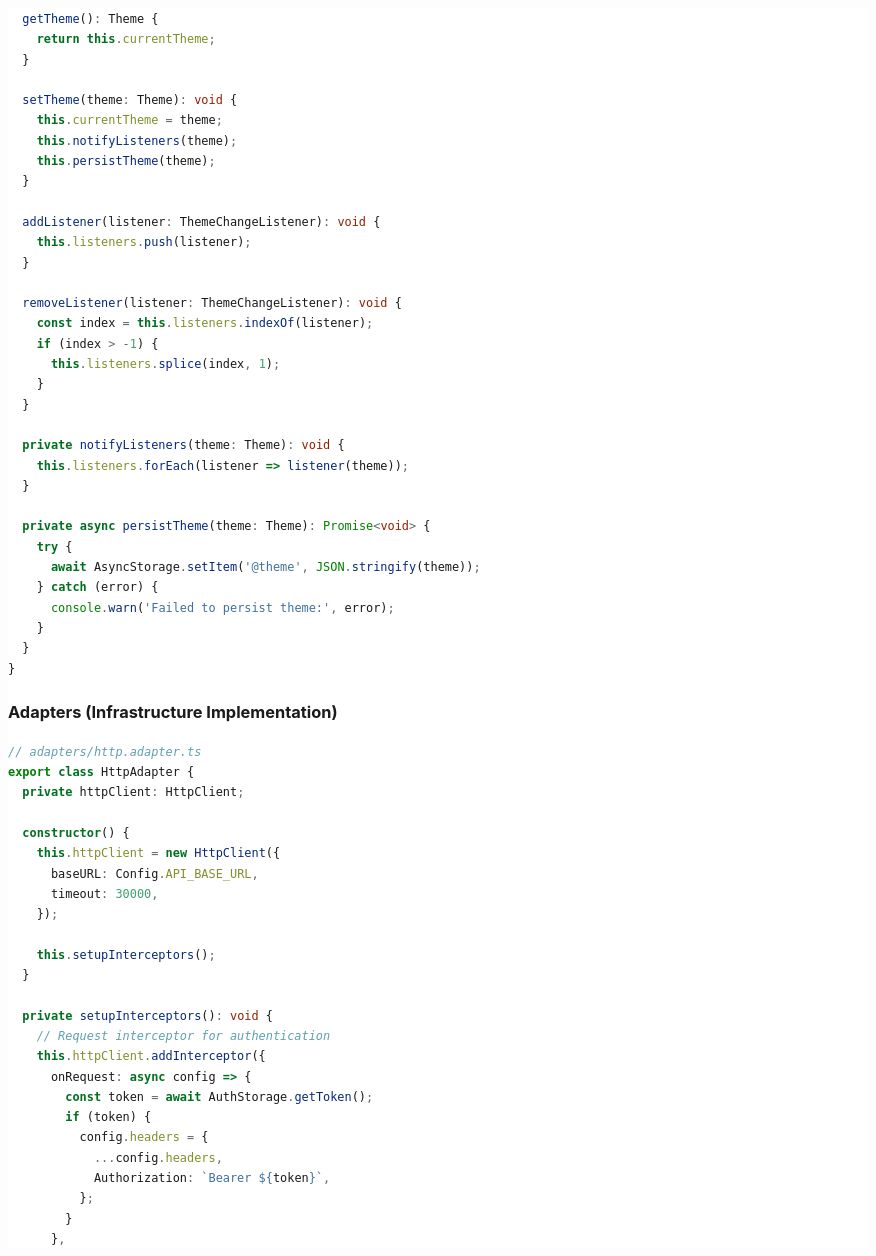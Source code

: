 ```typescript
  getTheme(): Theme {
    return this.currentTheme;
  }

  setTheme(theme: Theme): void {
    this.currentTheme = theme;
    this.notifyListeners(theme);
    this.persistTheme(theme);
  }

  addListener(listener: ThemeChangeListener): void {
    this.listeners.push(listener);
  }

  removeListener(listener: ThemeChangeListener): void {
    const index = this.listeners.indexOf(listener);
    if (index > -1) {
      this.listeners.splice(index, 1);
    }
  }

  private notifyListeners(theme: Theme): void {
    this.listeners.forEach(listener => listener(theme));
  }

  private async persistTheme(theme: Theme): Promise<void> {
    try {
      await AsyncStorage.setItem('@theme', JSON.stringify(theme));
    } catch (error) {
      console.warn('Failed to persist theme:', error);
    }
  }
}
```

### Adapters (Infrastructure Implementation)

```typescript
// adapters/http.adapter.ts
export class HttpAdapter {
  private httpClient: HttpClient;

  constructor() {
    this.httpClient = new HttpClient({
      baseURL: Config.API_BASE_URL,
      timeout: 30000,
    });

    this.setupInterceptors();
  }

  private setupInterceptors(): void {
    // Request interceptor for authentication
    this.httpClient.addInterceptor({
      onRequest: async config => {
        const token = await AuthStorage.getToken();
        if (token) {
          config.headers = {
            ...config.headers,
            Authorization: `Bearer ${token}`,
          };
        }
      },
```